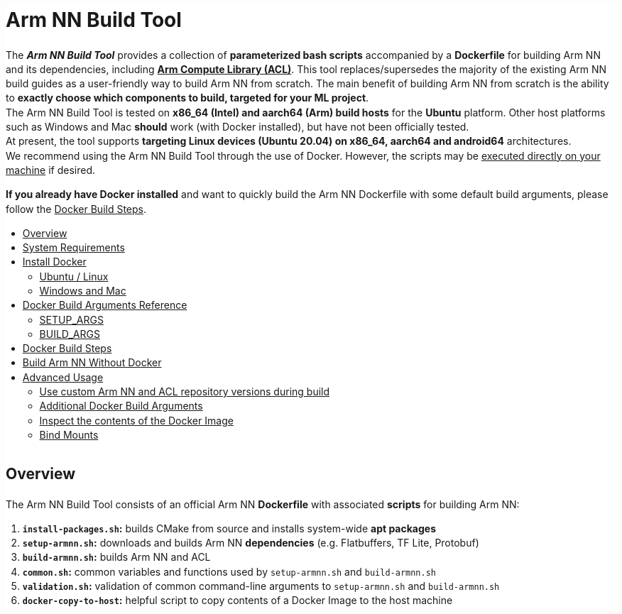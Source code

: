 # Arm NN Build Tool
The **_Arm NN Build Tool_** provides a collection of **parameterized bash scripts** accompanied by a **Dockerfile** for building Arm NN and its dependencies, including **[Arm Compute Library (ACL)](https://github.com/ARM-software/ComputeLibrary/)**.
This tool replaces/supersedes the majority of the existing Arm NN build guides as a user-friendly way to build Arm NN from scratch.
The main benefit of building Arm NN from scratch is the ability to **exactly choose which components to build, targeted for your ML project**.<br>
The Arm NN Build Tool is tested on **x86_64 (Intel) and aarch64 (Arm) build hosts** for the **Ubuntu** platform.
Other host platforms such as Windows and Mac **should** work (with Docker installed), but have not been officially tested.<br>
At present, the tool supports **targeting Linux devices (Ubuntu 20.04) on x86_64, aarch64 and android64** architectures.<br>
We recommend using the Arm NN Build Tool through the use of Docker. However, the scripts may be [executed directly on your machine](#build-arm-nn-without-docker) if desired.

**If you already have Docker installed** and want to quickly build the Arm NN Dockerfile with some default build arguments, please follow the [Docker Build Steps](#docker-build-steps).

* [Overview](#overview)
* [System Requirements](#system-requirements)
* [Install Docker](#install-docker)
  * [Ubuntu / Linux](#ubuntu--linux)
  * [Windows and Mac](#windows-and-mac)
* [Docker Build Arguments Reference](#docker-build-arguments-reference)
  * [SETUP_ARGS](#setup_args)
  * [BUILD_ARGS](#build_args)
* [Docker Build Steps](#docker-build-steps)
* [Build Arm NN Without Docker](#build-arm-nn-without-docker)
* [Advanced Usage](#advanced-usage)
  * [Use custom Arm NN and ACL repository versions during build](#use-custom-arm-nn-and-acl-repository-versions-during-build)
  * [Additional Docker Build Arguments](#additional-docker-build-arguments)
  * [Inspect the contents of the Docker Image](#inspect-the-contents-of-the-docker-image)
  * [Bind Mounts](#bind-mounts)

## Overview
The Arm NN Build Tool consists of an official Arm NN **Dockerfile** with associated **scripts** for building Arm NN:
1. **```install-packages.sh```:** builds CMake from source and installs system-wide **apt packages**
2. **```setup-armnn.sh```:** downloads and builds Arm NN **dependencies** (e.g. Flatbuffers, TF Lite, Protobuf)
3. **```build-armnn.sh```:** builds Arm NN and ACL
4. **```common.sh```:** common variables and functions used by ```setup-armnn.sh``` and ```build-armnn.sh```
5. **```validation.sh```:** validation of common command-line arguments to ```setup-armnn.sh``` and ```build-armnn.sh```
6. **```docker-copy-to-host```:** helpful script to copy contents of a Docker Image to the host machine
